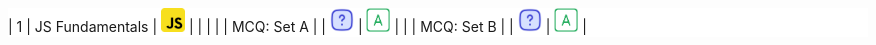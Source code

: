 | 1 | JS Fundamentals | <a href="./materials/notes/n1.md"><img src="./images/javascript.svg" width="24px" height="24px"></a> |  |  |
|  | MCQ: Set A |  | <a href="./materials/notes/n1aq.md"><img src="./images/question.svg" width="24px" height="24px"></a> | <a href="./materials/notes/n1aa.md"><img src="./images/answer.png" width="24px" height="24px"></a> |
|  | MCQ: Set B |  | <a href="./materials/notes/n1bq.md"><img src="./images/question.svg" width="24px" height="24px"></a> | <a href="./materials/notes/n1ba.md"><img src="./images/answer.png" width="24px" height="24px"></a> |